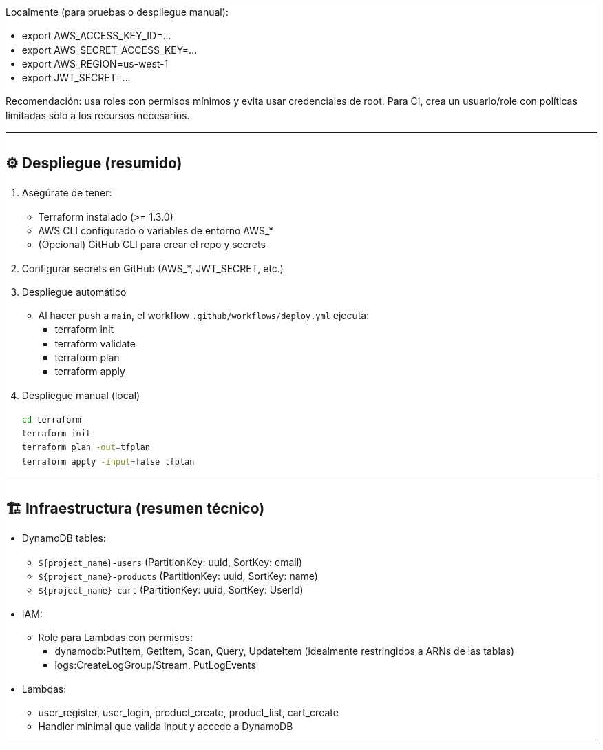Localmente (para pruebas o despliegue manual):

-   export AWS_ACCESS_KEY_ID=...
-   export AWS_SECRET_ACCESS_KEY=...
-   export AWS_REGION=us-west-1
-   export JWT_SECRET=...

Recomendación: usa roles con permisos mínimos y evita usar credenciales de root. Para CI, crea un usuario/role con políticas limitadas solo a los recursos necesarios.

---

## ⚙️ Despliegue (resumido)

1. Asegúrate de tener:

    - Terraform instalado (>= 1.3.0)
    - AWS CLI configurado o variables de entorno AWS\_\*
    - (Opcional) GitHub CLI para crear el repo y secrets

2. Configurar secrets en GitHub (AWS\_\*, JWT_SECRET, etc.)

3. Despliegue automático

    - Al hacer push a `main`, el workflow `.github/workflows/deploy.yml` ejecuta:
        - terraform init
        - terraform validate
        - terraform plan
        - terraform apply

4. Despliegue manual (local)

    ```bash
    cd terraform
    terraform init
    terraform plan -out=tfplan
    terraform apply -input=false tfplan
    ```

---

## 🏗️ Infraestructura (resumen técnico)

-   DynamoDB tables:

    -   `${project_name}-users` (PartitionKey: uuid, SortKey: email)
    -   `${project_name}-products` (PartitionKey: uuid, SortKey: name)
    -   `${project_name}-cart` (PartitionKey: uuid, SortKey: UserId)

-   IAM:

    -   Role para Lambdas con permisos:
        -   dynamodb:PutItem, GetItem, Scan, Query, UpdateItem (idealmente restringidos a ARNs de las tablas)
        -   logs:CreateLogGroup/Stream, PutLogEvents

-   Lambdas:
    -   user_register, user_login, product_create, product_list, cart_create
    -   Handler minimal que valida input y accede a DynamoDB

---